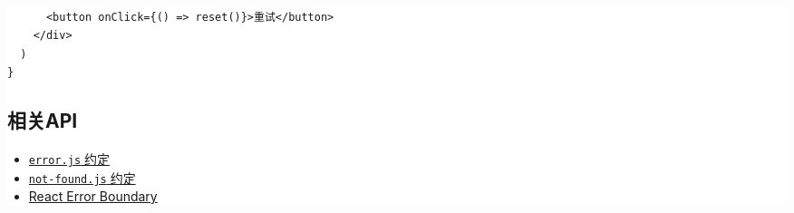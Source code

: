 ```tsx
      <button onClick={() => reset()}>重试</button>
    </div>
  )
}
```

## 相关API

- [`error.js` 约定](/nextjs/app-router/api-reference/file-conventions/error)
- [`not-found.js` 约定](/nextjs/app-router/api-reference/file-conventions/not-found)
- [React Error Boundary](https://react.dev/reference/react/Component#catching-rendering-errors-with-an-error-boundary)
